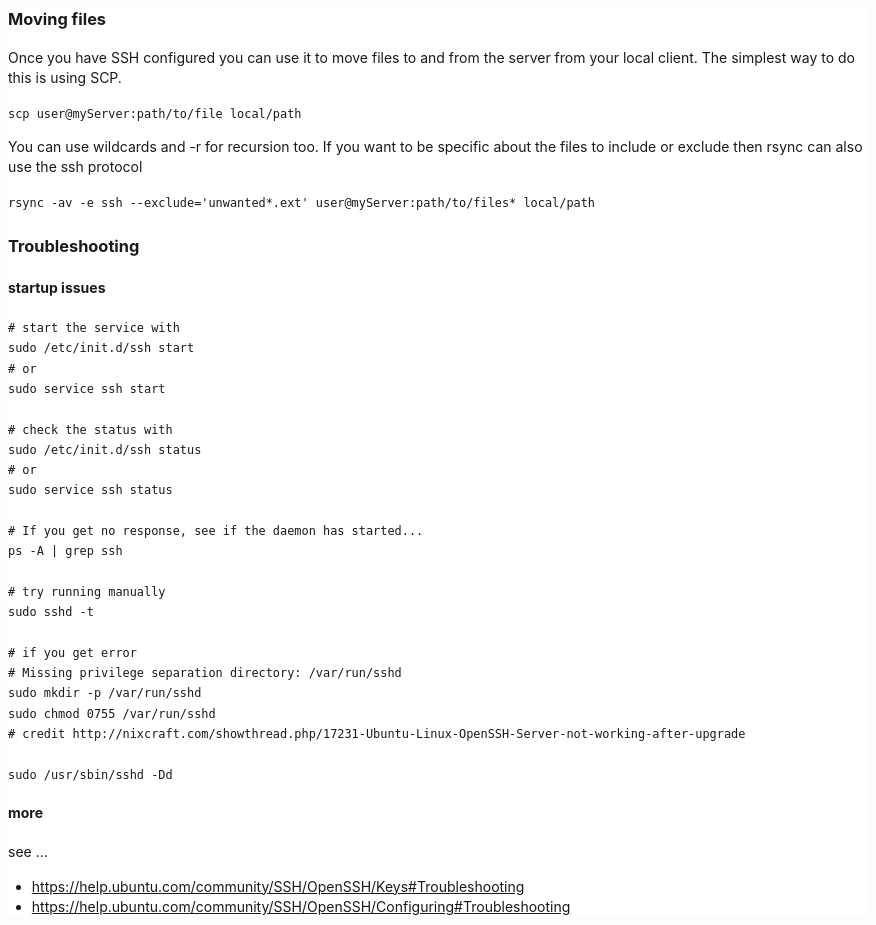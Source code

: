 ### Moving files

Once you have SSH configured you can use it to 
move files to and from the server from your local client. 
The simplest way to do this is using SCP. 

```
scp user@myServer:path/to/file local/path
```

You can use wildcards and -r for recursion too. 
If you want to be specific about the files to include
or exclude then rsync can also use the ssh protocol

```
rsync -av -e ssh --exclude='unwanted*.ext' user@myServer:path/to/files* local/path
```

### Troubleshooting

#### startup issues

```
# start the service with
sudo /etc/init.d/ssh start
# or 
sudo service ssh start

# check the status with
sudo /etc/init.d/ssh status
# or 
sudo service ssh status

# If you get no response, see if the daemon has started...
ps -A | grep ssh

# try running manually 
sudo sshd -t

# if you get error
# Missing privilege separation directory: /var/run/sshd
sudo mkdir -p /var/run/sshd
sudo chmod 0755 /var/run/sshd
# credit http://nixcraft.com/showthread.php/17231-Ubuntu-Linux-OpenSSH-Server-not-working-after-upgrade

sudo /usr/sbin/sshd -Dd

```

#### more

see ...

* https://help.ubuntu.com/community/SSH/OpenSSH/Keys#Troubleshooting
* https://help.ubuntu.com/community/SSH/OpenSSH/Configuring#Troubleshooting
